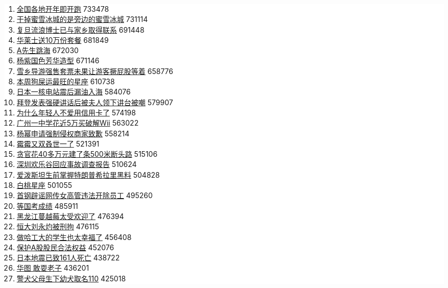 1. [全国各地开年即开跑](https://s.weibo.com/weibo?q=%23%E5%85%A8%E5%9B%BD%E5%90%84%E5%9C%B0%E5%BC%80%E5%B9%B4%E5%8D%B3%E5%BC%80%E8%B7%91%23&t=31&band_rank=3&Refer=top) 733478
1. [干掉蜜雪冰城的是旁边的蜜雪冰城](https://s.weibo.com/weibo?q=%23%E5%B9%B2%E6%8E%89%E8%9C%9C%E9%9B%AA%E5%86%B0%E5%9F%8E%E7%9A%84%E6%98%AF%E6%97%81%E8%BE%B9%E7%9A%84%E8%9C%9C%E9%9B%AA%E5%86%B0%E5%9F%8E%23&t=31&band_rank=4&Refer=top) 731114
1. [复旦流浪博士已与家乡取得联系](https://s.weibo.com/weibo?q=%23%E5%A4%8D%E6%97%A6%E6%B5%81%E6%B5%AA%E5%8D%9A%E5%A3%AB%E5%B7%B2%E4%B8%8E%E5%AE%B6%E4%B9%A1%E5%8F%96%E5%BE%97%E8%81%94%E7%B3%BB%23&t=31&band_rank=28&Refer=top) 691448
1. [华莱士送10万份套餐](https://s.weibo.com/weibo?q=%E5%8D%8E%E8%8E%B1%E5%A3%AB%E9%80%8110%E4%B8%87%E4%BB%BD%E5%A5%97%E9%A4%90&t=31&band_rank=14&Refer=top) 681849
1. [A先生跳海](https://s.weibo.com/weibo?q=A%E5%85%88%E7%94%9F%E8%B7%B3%E6%B5%B7&t=31&band_rank=5&Refer=top) 672030
1. [杨紫国色芳华造型](https://s.weibo.com/weibo?q=%E6%9D%A8%E7%B4%AB%E5%9B%BD%E8%89%B2%E8%8A%B3%E5%8D%8E%E9%80%A0%E5%9E%8B&t=31&band_rank=27&Refer=top) 671146
1. [雪乡导游强售套票未果让游客撅屁股等着](https://s.weibo.com/weibo?q=%23%E9%9B%AA%E4%B9%A1%E5%AF%BC%E6%B8%B8%E5%BC%BA%E5%94%AE%E5%A5%97%E7%A5%A8%E6%9C%AA%E6%9E%9C%E8%AE%A9%E6%B8%B8%E5%AE%A2%E6%92%85%E5%B1%81%E8%82%A1%E7%AD%89%E7%9D%80%23&t=31&band_rank=23&Refer=top) 658776
1. [本周狗屎运最旺的星座](https://s.weibo.com/weibo?q=%E6%9C%AC%E5%91%A8%E7%8B%97%E5%B1%8E%E8%BF%90%E6%9C%80%E6%97%BA%E7%9A%84%E6%98%9F%E5%BA%A7&t=31&band_rank=12&Refer=top) 610738
1. [日本一核电站震后漏油入海](https://s.weibo.com/weibo?q=%23%E6%97%A5%E6%9C%AC%E4%B8%80%E6%A0%B8%E7%94%B5%E7%AB%99%E9%9C%87%E5%90%8E%E6%BC%8F%E6%B2%B9%E5%85%A5%E6%B5%B7%23&t=31&band_rank=24&Refer=top) 584076
1. [拜登发表强硬讲话后被夫人领下讲台被嘲](https://s.weibo.com/weibo?q=%23%E6%8B%9C%E7%99%BB%E5%8F%91%E8%A1%A8%E5%BC%BA%E7%A1%AC%E8%AE%B2%E8%AF%9D%E5%90%8E%E8%A2%AB%E5%A4%AB%E4%BA%BA%E9%A2%86%E4%B8%8B%E8%AE%B2%E5%8F%B0%E8%A2%AB%E5%98%B2%23&t=31&band_rank=31&Refer=top) 579907
1. [为什么年轻人不爱用信用卡了](https://s.weibo.com/weibo?q=%23%E4%B8%BA%E4%BB%80%E4%B9%88%E5%B9%B4%E8%BD%BB%E4%BA%BA%E4%B8%8D%E7%88%B1%E7%94%A8%E4%BF%A1%E7%94%A8%E5%8D%A1%E4%BA%86%23&t=31&band_rank=6&Refer=top) 574198
1. [广州一中学花近5万买破解Wii](https://s.weibo.com/weibo?q=%23%E5%B9%BF%E5%B7%9E%E4%B8%80%E4%B8%AD%E5%AD%A6%E8%8A%B1%E8%BF%915%E4%B8%87%E4%B9%B0%E7%A0%B4%E8%A7%A3Wii%23&t=31&band_rank=34&Refer=top) 563022
1. [杨幂申请强制侵权商家致歉](https://s.weibo.com/weibo?q=%23%E6%9D%A8%E5%B9%82%E7%94%B3%E8%AF%B7%E5%BC%BA%E5%88%B6%E4%BE%B5%E6%9D%83%E5%95%86%E5%AE%B6%E8%87%B4%E6%AD%89%23&t=31&band_rank=37&Refer=top) 558214
1. [霉霉又双叒世一了](https://s.weibo.com/weibo?q=%23%E9%9C%89%E9%9C%89%E5%8F%88%E5%8F%8C%E5%8F%92%E4%B8%96%E4%B8%80%E4%BA%86%23&t=31&band_rank=18&Refer=top) 521391
1. [贪官花40多万元建了条500米断头路](https://s.weibo.com/weibo?q=%23%E8%B4%AA%E5%AE%98%E8%8A%B140%E5%A4%9A%E4%B8%87%E5%85%83%E5%BB%BA%E4%BA%86%E6%9D%A1500%E7%B1%B3%E6%96%AD%E5%A4%B4%E8%B7%AF%23&t=31&band_rank=7&Refer=top) 515106
1. [深圳欢乐谷回应事故调查报告](https://s.weibo.com/weibo?q=%23%E6%B7%B1%E5%9C%B3%E6%AC%A2%E4%B9%90%E8%B0%B7%E5%9B%9E%E5%BA%94%E4%BA%8B%E6%95%85%E8%B0%83%E6%9F%A5%E6%8A%A5%E5%91%8A%23&t=31&band_rank=40&Refer=top) 510624
1. [爱泼斯坦生前掌握特朗普希拉里黑料](https://s.weibo.com/weibo?q=%23%E7%88%B1%E6%B3%BC%E6%96%AF%E5%9D%A6%E7%94%9F%E5%89%8D%E6%8E%8C%E6%8F%A1%E7%89%B9%E6%9C%97%E6%99%AE%E5%B8%8C%E6%8B%89%E9%87%8C%E9%BB%91%E6%96%99%23&t=31&band_rank=9&Refer=top) 504828
1. [白桃星座](https://s.weibo.com/weibo?q=%E7%99%BD%E6%A1%83%E6%98%9F%E5%BA%A7&t=31&band_rank=8&Refer=top) 501055
1. [首钢辟谣网传女高管违法开除员工](https://s.weibo.com/weibo?q=%23%E9%A6%96%E9%92%A2%E8%BE%9F%E8%B0%A3%E7%BD%91%E4%BC%A0%E5%A5%B3%E9%AB%98%E7%AE%A1%E8%BF%9D%E6%B3%95%E5%BC%80%E9%99%A4%E5%91%98%E5%B7%A5%23&t=31&band_rank=48&Refer=top) 495260
1. [等国考成绩](https://s.weibo.com/weibo?q=%E7%AD%89%E5%9B%BD%E8%80%83%E6%88%90%E7%BB%A9&t=31&band_rank=12&Refer=top) 485911
1. [黑龙江蔓越莓太受欢迎了](https://s.weibo.com/weibo?q=%23%E9%BB%91%E9%BE%99%E6%B1%9F%E8%94%93%E8%B6%8A%E8%8E%93%E5%A4%AA%E5%8F%97%E6%AC%A2%E8%BF%8E%E4%BA%86%23&t=31&band_rank=36&Refer=top) 476394
1. [恒大刘永灼被刑拘](https://s.weibo.com/weibo?q=%23%E6%81%92%E5%A4%A7%E5%88%98%E6%B0%B8%E7%81%BC%E8%A2%AB%E5%88%91%E6%8B%98%23&t=31&band_rank=11&Refer=top) 476115
1. [做哈工大的学生也太幸福了](https://s.weibo.com/weibo?q=%E5%81%9A%E5%93%88%E5%B7%A5%E5%A4%A7%E7%9A%84%E5%AD%A6%E7%94%9F%E4%B9%9F%E5%A4%AA%E5%B9%B8%E7%A6%8F%E4%BA%86&t=31&band_rank=8&Refer=top) 456408
1. [保护A股股民合法权益](https://s.weibo.com/weibo?q=%23%E4%BF%9D%E6%8A%A4A%E8%82%A1%E8%82%A1%E6%B0%91%E5%90%88%E6%B3%95%E6%9D%83%E7%9B%8A%23&t=31&band_rank=28&Refer=top) 452076
1. [日本地震已致161人死亡](https://s.weibo.com/weibo?q=%23%E6%97%A5%E6%9C%AC%E5%9C%B0%E9%9C%87%E5%B7%B2%E8%87%B4161%E4%BA%BA%E6%AD%BB%E4%BA%A1%23&t=31&band_rank=13&Refer=top) 438722
1. [华图 敢耍老子](https://s.weibo.com/weibo?q=%E5%8D%8E%E5%9B%BE%20%E6%95%A2%E8%80%8D%E8%80%81%E5%AD%90&t=31&band_rank=9&Refer=top) 436201
1. [警犬父母生下幼犬取名110](https://s.weibo.com/weibo?q=%23%E8%AD%A6%E7%8A%AC%E7%88%B6%E6%AF%8D%E7%94%9F%E4%B8%8B%E5%B9%BC%E7%8A%AC%E5%8F%96%E5%90%8D110%23&t=31&band_rank=30&Refer=top) 425018